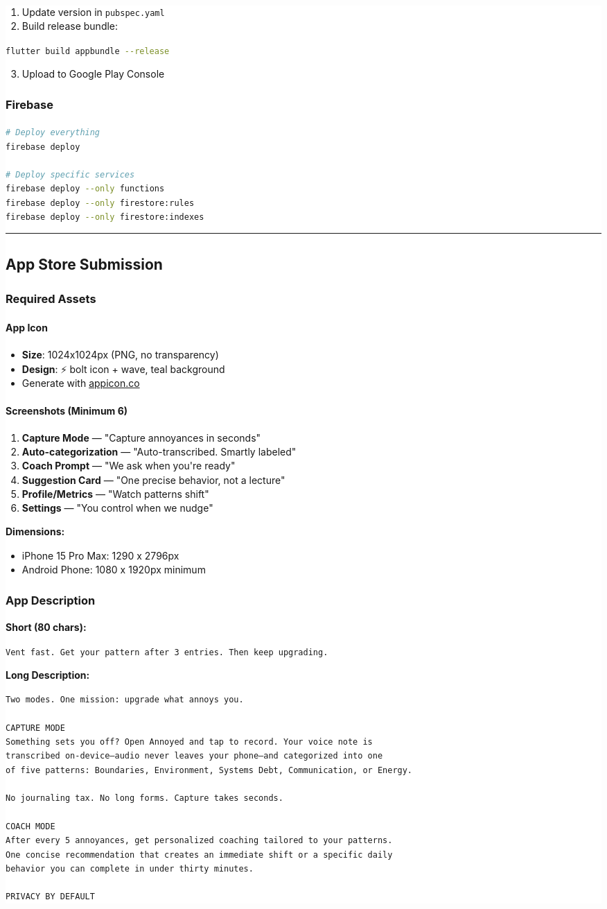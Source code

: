 1. Update version in `pubspec.yaml`
2. Build release bundle:
```bash
flutter build appbundle --release
```
3. Upload to Google Play Console

### Firebase

```bash
# Deploy everything
firebase deploy

# Deploy specific services
firebase deploy --only functions
firebase deploy --only firestore:rules
firebase deploy --only firestore:indexes
```

---

## App Store Submission

### Required Assets

#### App Icon
- **Size**: 1024x1024px (PNG, no transparency)
- **Design**: ⚡️ bolt icon + wave, teal background
- Generate with [appicon.co](https://appicon.co)

#### Screenshots (Minimum 6)
1. **Capture Mode** — "Capture annoyances in seconds"
2. **Auto-categorization** — "Auto-transcribed. Smartly labeled"
3. **Coach Prompt** — "We ask when you're ready"
4. **Suggestion Card** — "One precise behavior, not a lecture"
5. **Profile/Metrics** — "Watch patterns shift"
6. **Settings** — "You control when we nudge"

**Dimensions:**
- iPhone 15 Pro Max: 1290 x 2796px
- Android Phone: 1080 x 1920px minimum

### App Description

**Short (80 chars):**
```
Vent fast. Get your pattern after 3 entries. Then keep upgrading.
```

**Long Description:**
```
Two modes. One mission: upgrade what annoys you.

CAPTURE MODE
Something sets you off? Open Annoyed and tap to record. Your voice note is 
transcribed on-device—audio never leaves your phone—and categorized into one 
of five patterns: Boundaries, Environment, Systems Debt, Communication, or Energy.

No journaling tax. No long forms. Capture takes seconds.

COACH MODE
After every 5 annoyances, get personalized coaching tailored to your patterns.
One concise recommendation that creates an immediate shift or a specific daily 
behavior you can complete in under thirty minutes.

PRIVACY BY DEFAULT
```